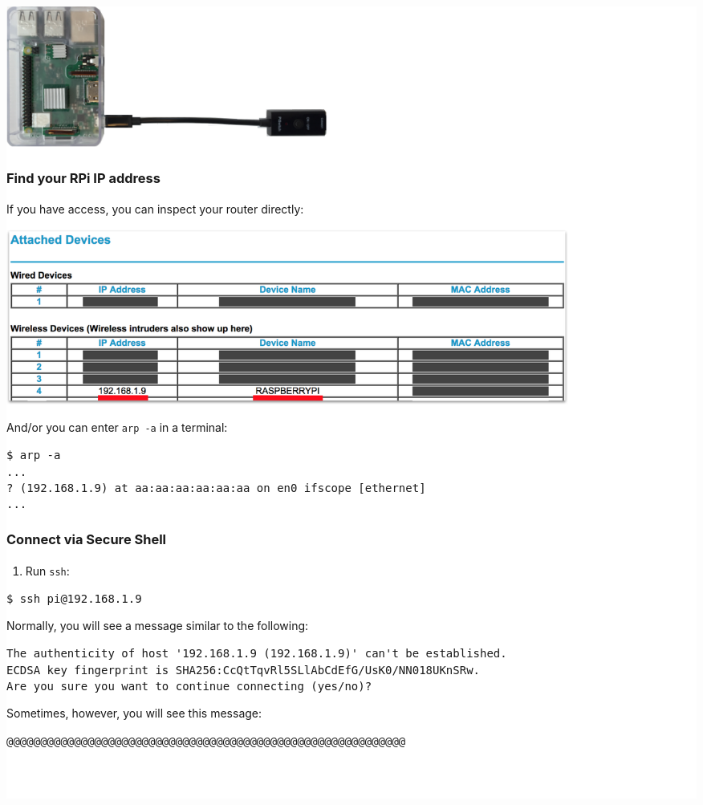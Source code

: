 <img src="rpi-on-off-switch.png" width="400">

### Find your RPi IP address

If you have access, you can inspect your router directly:

<img src="attached-devices.png" width="700">

And/or you can enter <code>arp -a</code> in a terminal:
<pre>
$ arp -a
...
? (192.168.1.9) at aa:aa:aa:aa:aa:aa on en0 ifscope [ethernet]
...
</pre>

### Connect via Secure Shell

1. Run <code>ssh</code>:
<pre>
$ ssh pi&#64;192.168.1.9
</pre>
Normally, you will see a message similar to the following:
<pre>
The authenticity of host '192.168.1.9 (192.168.1.9)' can't be established.
ECDSA key fingerprint is SHA256:CcQtTqvRl5SLlAbCdEfG/UsK0/NN018UKnSRw.
Are you sure you want to continue connecting (yes/no)?
</pre>
Sometimes, however, you will see this message:
<pre>
@@@@@@@@@@@@@@@@@@@@@@@@@@@@@@@@@@@@@@@@@@@@@@@@@@@@@@@@@@@